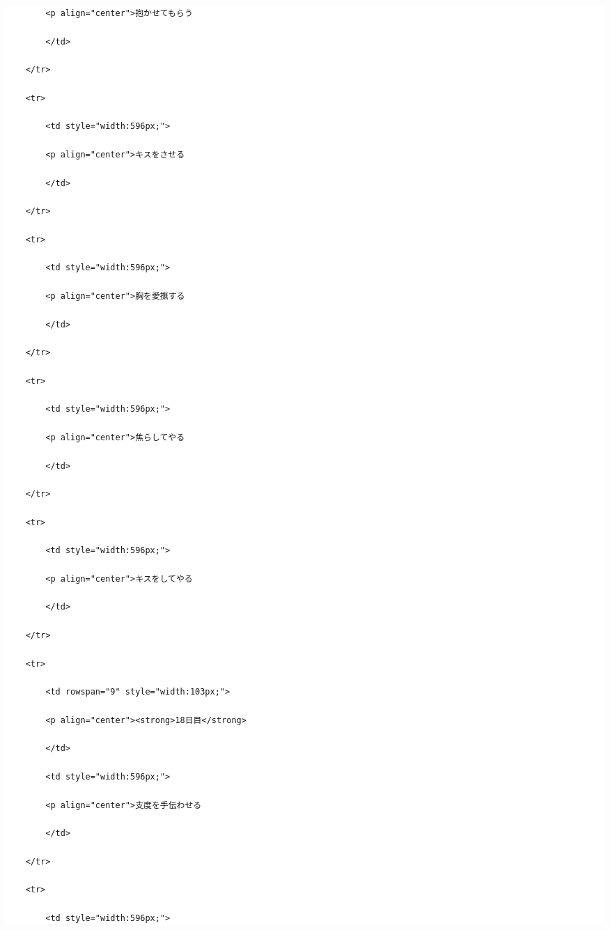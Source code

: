			<p align="center">抱かせてもらう

			</td>

		</tr>

		<tr>

			<td style="width:596px;">

			<p align="center">キスをさせる

			</td>

		</tr>

		<tr>

			<td style="width:596px;">

			<p align="center">胸を愛撫する

			</td>

		</tr>

		<tr>

			<td style="width:596px;">

			<p align="center">焦らしてやる

			</td>

		</tr>

		<tr>

			<td style="width:596px;">

			<p align="center">キスをしてやる

			</td>

		</tr>

		<tr>

			<td rowspan="9" style="width:103px;">

			<p align="center"><strong>18日目</strong>

			</td>

			<td style="width:596px;">

			<p align="center">支度を手伝わせる

			</td>

		</tr>

		<tr>

			<td style="width:596px;">
